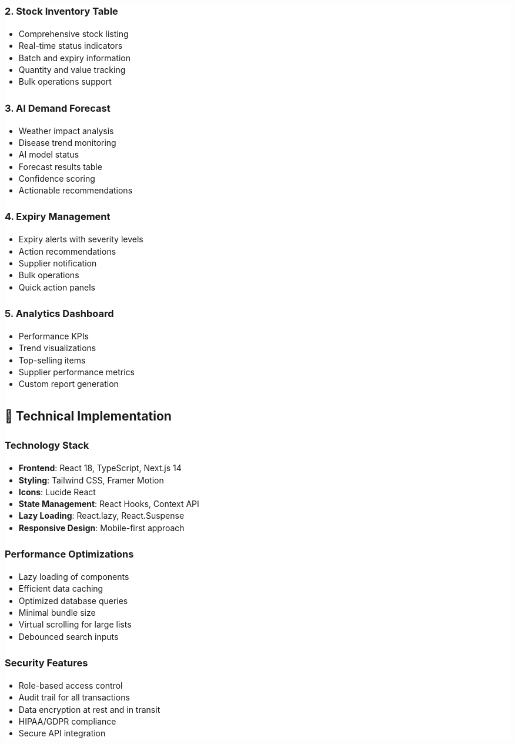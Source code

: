 ### **2. Stock Inventory Table**
- Comprehensive stock listing
- Real-time status indicators
- Batch and expiry information
- Quantity and value tracking
- Bulk operations support

### **3. AI Demand Forecast**
- Weather impact analysis
- Disease trend monitoring
- AI model status
- Forecast results table
- Confidence scoring
- Actionable recommendations

### **4. Expiry Management**
- Expiry alerts with severity levels
- Action recommendations
- Supplier notification
- Bulk operations
- Quick action panels

### **5. Analytics Dashboard**
- Performance KPIs
- Trend visualizations
- Top-selling items
- Supplier performance metrics
- Custom report generation

## 🔧 **Technical Implementation**

### **Technology Stack**
- **Frontend**: React 18, TypeScript, Next.js 14
- **Styling**: Tailwind CSS, Framer Motion
- **Icons**: Lucide React
- **State Management**: React Hooks, Context API
- **Lazy Loading**: React.lazy, React.Suspense
- **Responsive Design**: Mobile-first approach

### **Performance Optimizations**
- Lazy loading of components
- Efficient data caching
- Optimized database queries
- Minimal bundle size
- Virtual scrolling for large lists
- Debounced search inputs

### **Security Features**
- Role-based access control
- Audit trail for all transactions
- Data encryption at rest and in transit
- HIPAA/GDPR compliance
- Secure API integration
